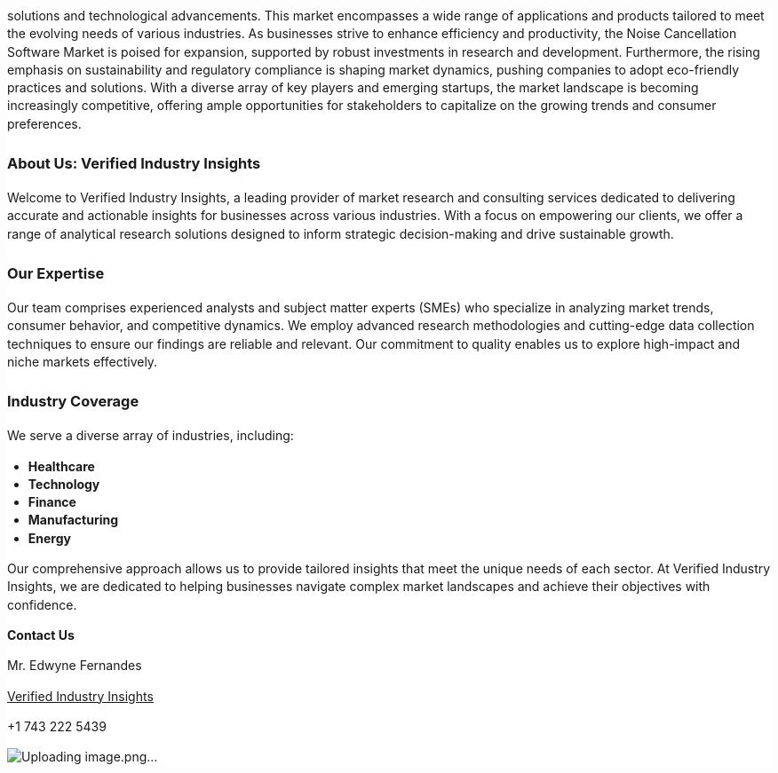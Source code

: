 solutions and technological advancements. This market encompasses a wide range of applications and products tailored to meet the evolving needs of various industries. As businesses strive to enhance efficiency and productivity, the Noise Cancellation Software Market is poised for expansion, supported by robust investments in research and development. Furthermore, the rising emphasis on sustainability and regulatory compliance is shaping market dynamics, pushing companies to adopt eco-friendly practices and solutions. With a diverse array of key players and emerging startups, the market landscape is becoming increasingly competitive, offering ample opportunities for stakeholders to capitalize on the growing trends and consumer preferences.</p><h3>About Us: Verified Industry Insights</h3><p>Welcome to Verified Industry Insights, a leading provider of market research and consulting services dedicated to delivering accurate and actionable insights for businesses across various industries. With a focus on empowering our clients, we offer a range of analytical research solutions designed to inform strategic decision-making and drive sustainable growth.</p><h3>Our Expertise</h3><p>Our team comprises experienced analysts and subject matter experts (SMEs) who specialize in analyzing market trends, consumer behavior, and competitive dynamics. We employ advanced research methodologies and cutting-edge data collection techniques to ensure our findings are reliable and relevant. Our commitment to quality enables us to explore high-impact and niche markets effectively.</p><h3>Industry Coverage</h3><p>We serve a diverse array of industries, including:</p><ul><li><strong>Healthcare</strong></li><li><strong>Technology</strong></li><li><strong>Finance</strong></li><li><strong>Manufacturing</strong></li><li><strong>Energy</strong></li></ul><p>Our comprehensive approach allows us to provide tailored insights that meet the unique needs of each sector. At Verified Industry Insights, we are dedicated to helping businesses navigate complex market landscapes and achieve their objectives with confidence.</p><p><strong>Contact Us</strong></p><p>Mr. Edwyne Fernandes</p><p><a href="https://www.verifiedindustryinsights.com/">Verified Industry Insights</a></p><p>+1 743 222 5439</p>
![Uploading image.png…]()
